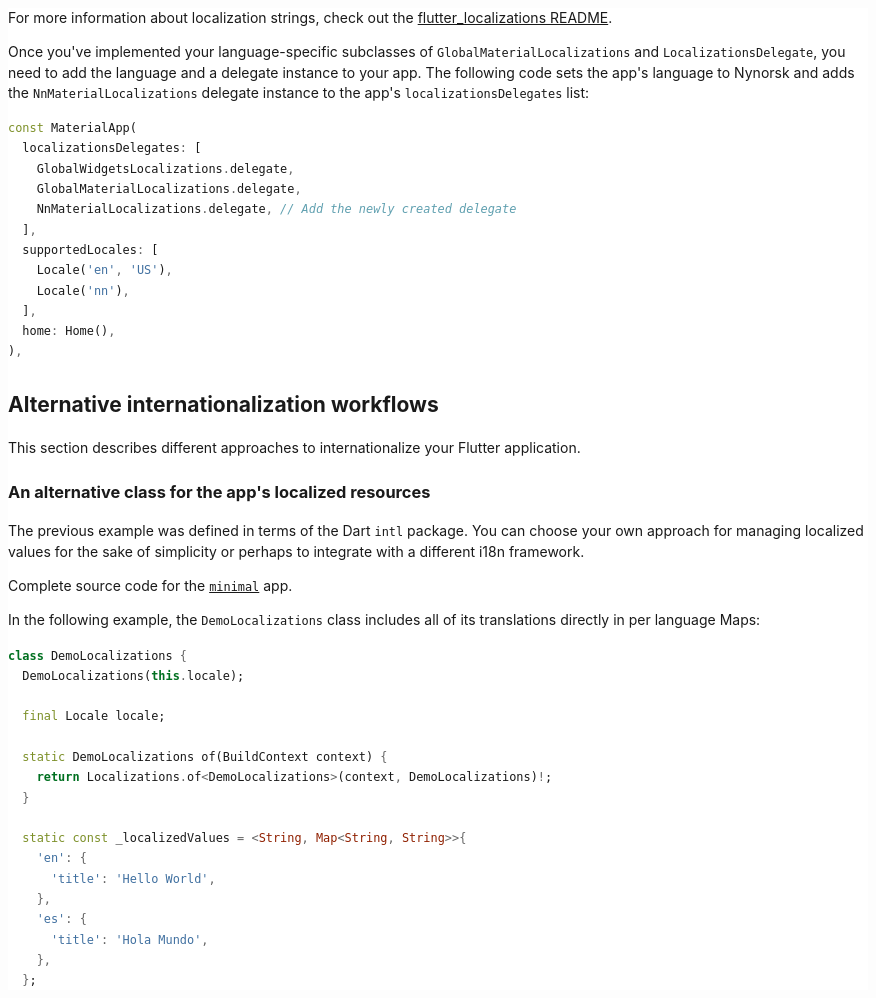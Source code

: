 For more information about localization strings,
check out the [flutter_localizations README][].

Once you've implemented your language-specific subclasses of
`GlobalMaterialLocalizations` and `LocalizationsDelegate`,
you  need to add the language and a delegate instance to your app.
The following code sets the app's language to Nynorsk and
adds the `NnMaterialLocalizations` delegate instance to the app's
`localizationsDelegates` list:

<?code-excerpt "add_language/lib/main.dart (material-app)"?>
```dart
const MaterialApp(
  localizationsDelegates: [
    GlobalWidgetsLocalizations.delegate,
    GlobalMaterialLocalizations.delegate,
    NnMaterialLocalizations.delegate, // Add the newly created delegate
  ],
  supportedLocales: [
    Locale('en', 'US'),
    Locale('nn'),
  ],
  home: Home(),
),
```

[`add_language`]: {{site.repo.this}}/tree/{{site.branch}}/examples/internationalization/add_language/lib/main.dart

[flutter_localizations README]: {{site.repo.flutter}}/blob/master/packages/flutter_localizations/lib/src/l10n/README.md
[`GlobalMaterialLocalizations`]: {{site.api}}/flutter/flutter_localizations/GlobalMaterialLocalizations-class.html

<a id="alternative-internationalization-workflows"></a>
## Alternative internationalization workflows

This section describes different approaches to internationalize
your Flutter application.

<a id="alternative-class"></a>
### An alternative class for the app's localized resources

The previous example was defined in terms of the Dart `intl`
package. You can choose your own approach for managing
localized values for the sake of simplicity or perhaps to integrate
with a different i18n framework.

Complete source code for the [`minimal`][] app.

In the following example, the `DemoLocalizations` class 
includes all of its translations directly in per language Maps:


<?code-excerpt "minimal/lib/main.dart (demo)"?>
```dart
class DemoLocalizations {
  DemoLocalizations(this.locale);

  final Locale locale;

  static DemoLocalizations of(BuildContext context) {
    return Localizations.of<DemoLocalizations>(context, DemoLocalizations)!;
  }

  static const _localizedValues = <String, Map<String, String>>{
    'en': {
      'title': 'Hello World',
    },
    'es': {
      'title': 'Hola Mundo',
    },
  };

```

[`gen_l10n_example`]: {{site.repo.this}}/tree/{{site.branch}}/examples/internationalization/gen_l10n_example
[`scriptCode`]: {{site.api}}/flutter/package-intl_locale/Locale/scriptCode.html
[language-count]: {{site.api}}/flutter/flutter_localizations/GlobalMaterialLocalizations-class.html
[App Resource Bundle]: {{site.github}}/google/app-resource-bundle
[`gen_l10n_example`]: {{site.repo.this}}/tree/{{site.branch}}/examples/internationalization/gen_l10n_example
[`MaterialApp.onGenerateTitle`]: {{site.api}}/flutter/material/MaterialApp/onGenerateTitle.html
[arb-editor extension]: https://marketplace.visualstudio.com/items?itemName=Google.arb-editor
[`DateFormat`]: {{site.api}}/flutter/intl/DateFormat-class.html
[`Localizations`]: {{site.api}}/flutter/widgets/WidgetsApp/supportedLocales.html
[`Locale`]: {{site.api}}/flutter/dart-ui/Locale-class.html
[`WidgetsApp`]: {{site.api}}/flutter/widgets/WidgetsApp-class.html
[widgets-global]: {{site.api}}/flutter/flutter_localizations/GlobalWidgetsLocalizations-class.html
[`languageCode`]: {{site.api}}/flutter/dart-ui/Locale/languageCode.html
[`localeResolutionCallback`]: {{site.api}}/flutter/widgets/LocaleResolutionCallback.html
[`supportedLocales`]: {{site.api}}/flutter/material/MaterialApp/supportedLocales.html
[`InheritedWidget`]: {{site.api}}/flutter/widgets/InheritedWidget-class.html
[`load()`]: {{site.api}}/flutter/widgets/LocalizationsDelegate/load.html
[`LocalizationsDelegate`]: {{site.api}}/flutter/widgets/LocalizationsDelegate-class.html
[`Localizations.of(context,type)`]: {{site.api}}/flutter/widgets/Localizations/of.html
[`MaterialApp`]: {{site.api}}/flutter/material/MaterialApp-class.html
[`MaterialLocalizations`]: {{site.api}}/flutter/material/MaterialLocalizations-class.html
[an example]: {{site.repo.this}}/tree/{{site.branch}}/examples/internationalization/minimal
[`intl`]: {{site.pub-pkg}}/intl
[`Intl.message()`]: {{site.pub-api}}/intl/latest/intl/Intl/message.html
[`SynchronousFuture`]: {{site.api}}/flutter/foundation/SynchronousFuture-class.html
[`intl_example`]: {{site.repo.this}}/tree/{{site.branch}}/examples/internationalization/intl_example
[`minimal`]: {{site.repo.this}}/tree/{{site.branch}}/examples/internationalization/minimal